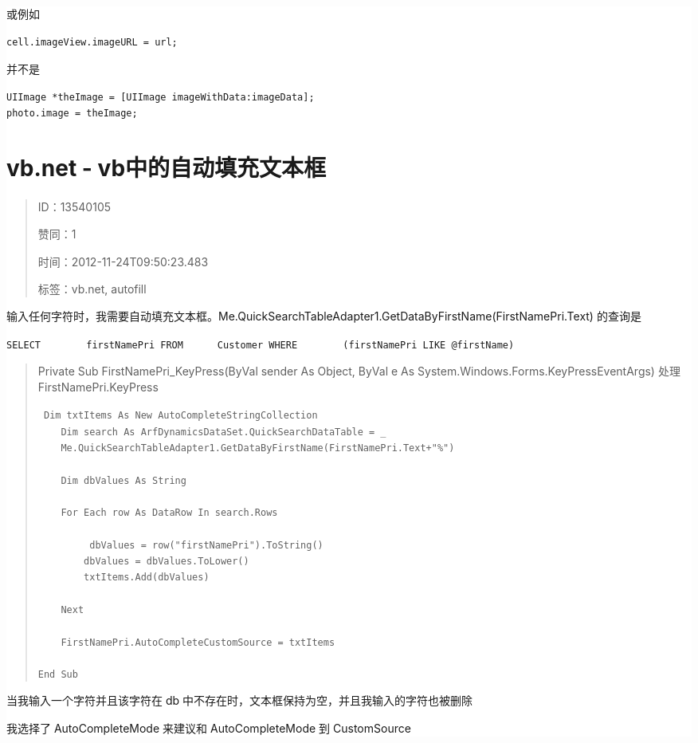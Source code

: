 或例如

```
cell.imageView.imageURL = url; 
```

并不是

```
UIImage *theImage = [UIImage imageWithData:imageData];
photo.image = theImage; 
```

# vb.net - vb中的自动填充文本框

> ID：13540105
> 
> 赞同：1
> 
> 时间：2012-11-24T09:50:23.483
> 
> 标签：vb.net, autofill

输入任何字符时，我需要自动填充文本框。Me.QuickSearchTableAdapter1.GetDataByFirstName(FirstNamePri.Text) 的查询是

```
SELECT        firstNamePri FROM      Customer WHERE        (firstNamePri LIKE @firstName) 
```

> Private Sub FirstNamePri_KeyPress(ByVal sender As Object, ByVal e As System.Windows.Forms.KeyPressEventArgs) 处理 FirstNamePri.KeyPress
> 
> ```
>  Dim txtItems As New AutoCompleteStringCollection
>     Dim search As ArfDynamicsDataSet.QuickSearchDataTable = _
>     Me.QuickSearchTableAdapter1.GetDataByFirstName(FirstNamePri.Text+"%")
> 
>     Dim dbValues As String
> 
>     For Each row As DataRow In search.Rows
> 
>          dbValues = row("firstNamePri").ToString()
>         dbValues = dbValues.ToLower()
>         txtItems.Add(dbValues)
> 
>     Next
> 
>     FirstNamePri.AutoCompleteCustomSource = txtItems
> 
> End Sub 
> ```

当我输入一个字符并且该字符在 db 中不存在时，文本框保持为空，并且我输入的字符也被删除

我选择了 AutoCompleteMode 来建议和 AutoCompleteMode 到 CustomSource
